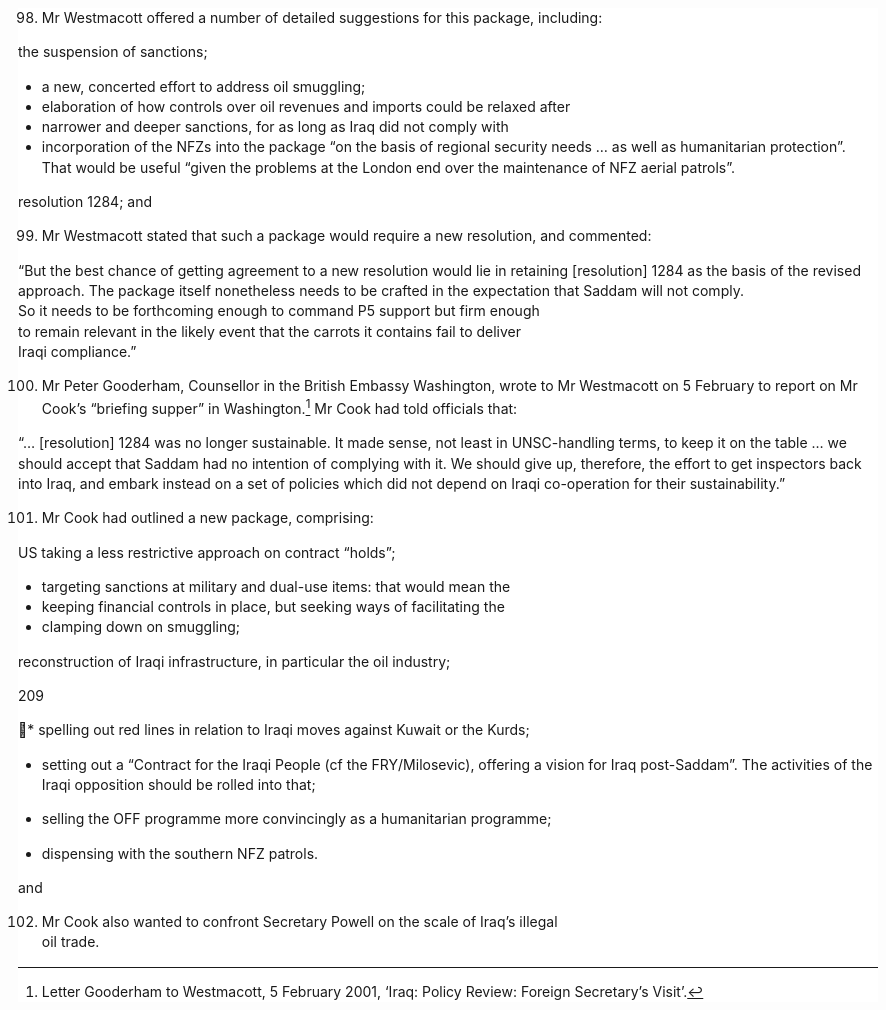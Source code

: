 98.  Mr Westmacott offered a number of detailed suggestions for this package, 
including:

the suspension of sanctions;

*  a new, concerted effort to address oil smuggling;
*  elaboration of how controls over oil revenues and imports could be relaxed after 
*  narrower and deeper sanctions, for as long as Iraq did not comply with 
*  incorporation of the NFZs into the package “on the basis of regional security 
needs … as well as humanitarian protection”. That would be useful “given the 
problems at the London end over the maintenance of NFZ aerial patrols”. 

resolution 1284; and 

99.  Mr Westmacott stated that such a package would require a new resolution, and 
commented: 

“But the best chance of getting agreement to a new resolution would lie in 
retaining [resolution] 1284 as the basis of the revised approach. The package itself 
nonetheless needs to be crafted in the expectation that Saddam will not comply.  
So it needs to be forthcoming enough to command P5 support but firm enough  
to remain relevant in the likely event that the carrots it contains fail to deliver  
Iraqi compliance.” 

100.  Mr Peter Gooderham, Counsellor in the British Embassy Washington, wrote to 
Mr Westmacott on 5 February to report on Mr Cook’s “briefing supper” in Washington.[^58] 
Mr Cook had told officials that:

“… [resolution] 1284 was no longer sustainable. It made sense, not least in 
UNSC-handling terms, to keep it on the table … we should accept that Saddam 
had no intention of complying with it. We should give up, therefore, the effort to get 
inspectors back into Iraq, and embark instead on a set of policies which did not 
depend on Iraqi co-operation for their sustainability.” 

101.  Mr Cook had outlined a new package, comprising:

US taking a less restrictive approach on contract “holds”;

*  targeting sanctions at military and dual-use items: that would mean the  
*  keeping financial controls in place, but seeking ways of facilitating the 
*  clamping down on smuggling; 

reconstruction of Iraqi infrastructure, in particular the oil industry;

[^58]: Letter Gooderham to Westmacott, 5 February 2001, ‘Iraq: Policy Review: Foreign Secretary’s Visit’.

209

*  spelling out red lines in relation to Iraqi moves against Kuwait or the Kurds;
*  setting out a “Contract for the Iraqi People (cf the FRY/Milosevic), offering a 
vision for Iraq post-Saddam”. The activities of the Iraqi opposition should be 
rolled into that; 

*  selling the OFF programme more convincingly as a humanitarian programme; 
*  dispensing with the southern NFZ patrols. 

and

102.  Mr Cook also wanted to confront Secretary Powell on the scale of Iraq’s illegal  
oil trade. 


[^1]:  Review of Intelligence on Weapons of Mass Destruction [“The Butler Report”], 14 July 2004, HC 898.
[^2]: Statement, 20 November 2009, page 2.
[^3]: The five Permanent Members of the UN Security Council – China, France, Russia, the UK and the US. 
[^4]: Public hearing, 27 November 2009, pages 4-7.
[^5]: Public hearing, 19 January 2010, pages 6-7.
[^6]: Public hearing, 24 November 2009, pages 18 and 160.
[^7]: Statement, 4 May 2011, pages 1-2. 
[^8]: Public hearing, 24 November 2009, pages 42-43.
[^9]: Public hearing, 24 November 2009, page 160.
[^10]: Public hearing, 24 November 2009, page 19. 
[^11]: Statement, 12 July 2010, page 2.
[^12]: Joint Memorandum Secretary of State for Foreign and Commonwealth Affairs and the Secretary of State 
[^13]: JIC Assessment, 19 April 2000, ‘Iraq: Chemical and Biological Weapons Programmes’. 
[^14]: JIC Assessment, 28 June 2000, ‘Iraq: No let up in the No-Fly Zones’.
[^15]: Minute FCO [junior official] to PS [FCO], 22 September 2000, ‘Iraq: French Flight’. 
[^16]: Telegram FCO London to Moscow, 3 October 2000, ‘Iraq: Flights’. 
[^17]: Minute FCO [junior official] to PS [FCO], 8 February 2001, ‘Iraq: UK/French Summit: Briefing for 
[^18]: Minute FCO [junior official] to PS [FCO], 22 September 2000, ‘Iraq: French Flight’. 
[^19]: Minute FCO [junior official] to PS [FCO], 8 February 2001, ‘Iraq: UK/French Summit: Briefing for 
[^20]: Statement, 4 May 2011, page 3. 
[^21]: Statement, 8 December 2010, page 2.
[^22]: Public hearing, 24 November 2009, page 13.
[^23]: Public hearing, 24 November 2009, pages 14-15.
[^24]: Public hearing, 10 December 2009, page 22.
[^25]: Public hearing, 18 January 2010, page 21.
[^26]: Letter McKane to Goulty, 29 September 2000, ‘Iraq’.
[^27]: JIC Assessment, 11 October 2000, ‘Iraq After Saddam’.
[^28]: Letter Goulty to McKane, 20 October 2000, ‘Iraq’, attaching Paper [draft], [undated], ‘Iraq: Future 
[^29]: Letter Webb to McKane, 30 October 2000, ‘Iraq’. 
[^30]: Letter McKane to Goulty, 31 October 2000, ‘Iraq: Future Strategy’. 
[^31]: JIC Assessment, 1 November 2000, ‘Iraq: Prospects for Co-operation with UNSCR 1284’.
[^32]: House of Commons, Official Report, 1 November 2000, column 511W.
[^33]: Letter Goulty to McKane, 15 November 2000, ‘Iraq’ attaching Paper, [undated], ‘Iraq: Options Paper’.
[^34]: Letter McKane to Goulty, 20 November 2000, ‘Iraq: Future Strategy’.
[^35]: JIC Assessment, 23 November 2000, ‘Iraq: Regional Rapprochement’. 
[^36]: Minute Sawers to Prime Minister, 24 November 2000, ‘Iraq’.
[^37]: Public hearing, 10 December 2009, page 16. 
[^38]: Manuscript comment Blair on Minute Sawers to Prime Minister, 24 November 2000, ‘Iraq’. 
[^39]: Minute McKane to Sawers, 27 November 2000, ‘Iraq’.
[^40]: Letter Sawers to Cowper-Coles, 27 November 2000, ‘Iraq’.
[^41]: JIC Assessment, 1 December 2000, ‘Iraq’s Military Capabilities’.
[^42]: Public hearing, 26 November 2009, pages 4-5.
[^43]: Letter Barrow to Sawers, 15 December 2000, ‘Iraq’.
[^44]: Public hearing, 12 July 2010, pages 35-36.
[^45]: Woodward B. Plan of Attack. Simon & Schuster UK, 2004; Haass RN. War of Necessity, 
[^46]: Public hearing, 24 November 2009, pages 26-27.
[^47]: Public hearing, 24 November 2009, page 28.
[^48]: Statement, 27 November 2009, page 4.
[^49]: Meyer C. DC Confidential: The Controversial Memoirs of Britain’s Ambassador to the US at the Time of 
[^50]: Public hearing, 10 December 2009, pages 5-6.
[^51]: Paper FCO, January 2001, ‘Iraq: A Fresh Look at UK Interests’. 
[^52]: Letter FCO [junior official] to Pattison, 29 January 2001, ‘UN Issues: Sir Jeremy Greenstock’s Call on 
[^53]: Telegram 115 Washington to FCO London, 2 February 2001, ‘Your Visit to Washington: Key Issues’. 
[^54]: Telegram 117 Washington to FCO London, 1 February 2001, ‘Your Visit to Washington: Iraq’. 
[^55]: Telegram 121 Washington to FCO London, 3 February 2001, ‘Your Visit to Washington: Iraq’; Telegram 
[^56]: Minute FCO [junior official] to PS [FCO], 2 February 2001, ‘Iraq: Secretary of State’s Visit to Washington: 
[^57]: Minute Westmacott to Private Secretary [FCO], 5 February 2001, ‘Visit to Washington: Iraq’, attaching 
[^59]: Manuscript comment Kerr on Letter Gooderham to Westmacott, 5 February 2001, ‘Iraq: Policy Review: 
[^60]: Public hearing, 24 November 2009, page 27. 
[^61]: Telegram 126 Washington to FCO London, 7 February 2001, ‘Foreign Secretary’s Meeting with Colin 
[^62]: Telegram 135 Washington to FCO London, 7 February 2001, ‘Meeting with Vice President Cheney,  
[^63]: Cabinet Conclusions, 8 February 2001. 
[^64]: Letter Sedwill to Sawers, 8 February 2001, ‘UK/French Summit, Cahors: Iraq’. 
[^65]: Minute FCO [junior official] to PS [FCO], 8 February 2001, ‘Iraq: UK/French Summit: Briefing for 
[^66]: Telegram 036 FCO London to Paris, 9 February 2001, ‘Foreign Secretary’s Tete-a-Tete with French 
[^67]: Telegram 69 FCO London to Washington, 12 February 2001, ‘Foreign Secretary’s Telephone 
[^68]: Email SEC(O)1-S to PS/Hd of MoDLA-S, 9 July 2001, ‘ROs’. 
[^69]: Letter Hemming to Brummell, 19 December 2001, ‘Iraq NFZs: Response Option Triggers’. 
[^70]: Letter Hemming to Berman, 6 March 2001, ‘Iraq – RO5 Target’. 
[^71]: Public hearing, 26 November 2009, pages 19-20.
[^72]: JIC Assessment, 13 December 2000, ‘Impact of the NFZs on Iraqi Persecution’. 
[^73]: Letter Berman to Patey, 21 December 2000, ‘Iraq: No Fly Zones’. 
[^74]: Letter Webb to McKane, 11 January 2001, ‘Iraq: Future Military Options’ attaching Paper MOD, 
[^75]: Letter McKane to Goulty, 17 January 2001, ‘Iraq’; Brummell to McKane, 22 January 2001, ‘Iraq’.
[^76]: Letter Patey to Berman, 29 January 2001, ‘Iraq: No-Fly Zones’. 
[^77]: Minute FCO [junior official] to PS [FCO], 30 January 2001, ‘Iraq: No Fly Zones; Proposed RO 4’. 
[^78]: Public hearing, 24 November 2009, page 141.
[^79]: Letter Brummell to Hemming, 30 January 2001, ‘Iraq: Target’. 
[^80]: Letter Brummell to Hemming, 30 January 2001, ‘Iraq: Target’. 
[^81]: Letter Patey to Brummell, 31 January 2001, [untitled]. 
[^82]: Minute Goulty to PS/PUS [FCO] and PS [FCO], 1 February 2001, ‘Iraq: Southern No Fly Zone’.
[^83]: Letter Brummell to Patey, 2 February 2001, ‘Iraq’. 
[^84]: Note (handwritten) Sawers to Blair, [undated], [untitled]. 
[^85]: Manuscript comment Sawers on Letter Brummell to Patey, 2 February 2001, ‘Iraq’. 
[^86]: Manuscript comment Blair on Note Sawers to Blair, [undated], [untitled]. 
[^87]: Letter McKane to Goulty, 2 February 2001, ‘Iraq’; Letter McKane to Webb, 2 February 2001, ‘Iraq’;  
[^88]: Minute McKane to Abel, 2 February 2001, ‘Iraq’. 
[^89]: Minute Sawers to Prime Minister, 7 February 2001, ‘Iraq’. 
[^90]: Letter McKane to Brummell, 8 February 2001, ‘Iraq’. 
[^91]: Letter McKane to Cowper-Coles, 6 February 2001, ‘Iraq’. 
[^92]: Letter Brummell to McKane, 12 February 2001, ‘Iraq: No Fly Zones (NFZs)’. 
[^93]: Note (handwritten) Sawers to Prime Minister, [undated], ‘Iraq: NFZ’. 
[^94]: JIC Assessment, 9 February 2001, ‘Long Range Ballistic Missile Threat’. 
[^95]: Letter Sawers to Jones Parry, 8 February 2001, ‘Iraq: UK/US Talks’. 
[^96]: Letter McKane to Goulty, 12 February 2001, ‘Iraq’ attaching Note [draft], [undated], ‘Iraq (A Note by 
[^97]: Minute Sawers to McKane, 12 February 2001, ‘Iraq’. 
[^98]: Minute Day to McKane, 15 February 2001, ‘Iraq’.
[^99]: JIC Assessment, 14 February 2001, ‘Iraq: Economic Sanctions Eroding’. 
[^100]: Minute McKane to Sawers, 15 February 2001, ‘Iraq’, attaching Note Cabinet Office, 15 February 2001, 
[^101]: INDICT was established in 1996 to campaign for the creation of an ad hoc International Criminal 
[^102]: Public hearing, 10 December 2009, page 11.
[^103]: Letter Sedwill to Sawers, 20 February 2001, ‘Iraq: Policy Review’. 
[^104]: Minute Sawers to Prime Minister, 16 February 2001, ‘Iraq: Policy Review’. 
[^105]: Letter Benn to Blair, 16 February 2001, [untitled]. 
[^106]: Gov.uk, 17 February 2001, Statement by the Prime Minister, Tony Blair, London, Saturday 17 February 
[^107]: Gov.uk, 17 February 2001, Air attacks on Iraq: Statement by the Ministry of Defence. 
[^108]: House of Commons, Official Report, 26 February 2001, column 620.
[^109]: Minute Sawers to Prime Minister, 20 February 2001, ‘Iraq: After the Bombing’. 
[^110]: Minute FCO [junior official] to Patey, 27 February 2001, ‘Iraq: NFZs: RO4’.
[^111]: Rice C. No Higher Honour: A Memoir of My Years in Washington. Simon & Schuster, 2011. 
[^112]: Public hearing, 24 November 2009, page 142.
[^113]: Public hearing, 24 November 2009, pages 143-144.
[^114]: Public hearing, 15 December 2009, page 48.
[^115]: Statement, 9 January 2011, page 3.
[^116]: The White House Archive, 22 February 2001, Press Conference by the President.
[^117]: Letter Sawers to Cowper-Coles, 24 February 2001, ‘Prime Minister’s Meeting with Vice President 
[^118]: Public hearing, 29 January 2010, page 8. 
[^119]: Public hearing, 26 November 2009, pages 11-12.
[^120]: Public hearing, 10 December 2009, pages 13-15.
[^121]: Public hearing, 10 December 2009, pages 15-16.
[^122]: Public hearing, 10 December 2009, pages 16-17.
[^123]: Letter Sawers to Cowper-Coles, 24 February 2001, ‘Prime Minister’s Talks with President Bush,  
[^124]: Cabinet Conclusions, 1 March 2001. 
[^125]: Blair T. A Journey. Hutchinson, 2010. 
[^126]: Letter McKane to Webb, 28 February 2001, ‘Iraq’. 
[^127]: Public hearing, 24 November 2009, pages 49-50.